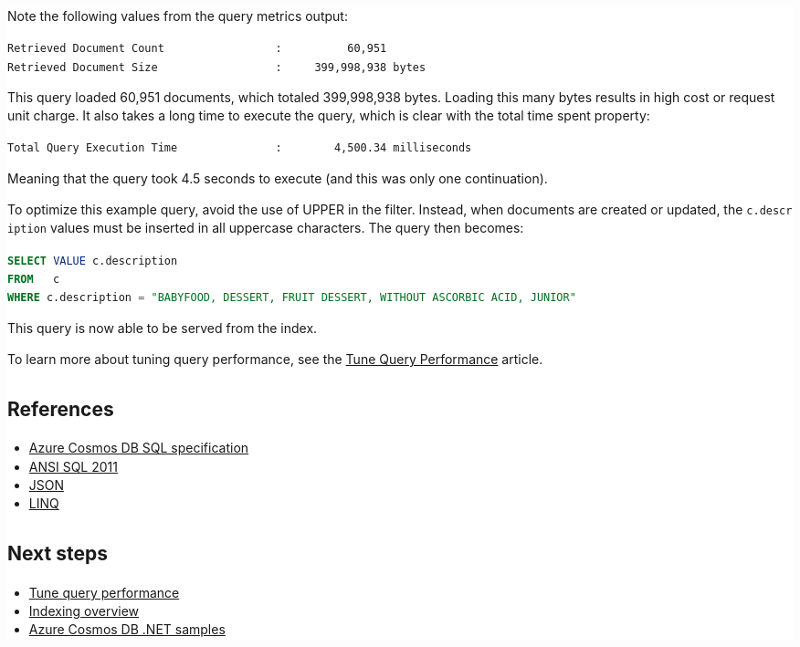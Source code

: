 Note the following values from the query metrics output:

```
Retrieved Document Count                 :          60,951
Retrieved Document Size                  :     399,998,938 bytes
```

This query loaded 60,951 documents, which totaled 399,998,938 bytes. Loading this many bytes results in high cost or request unit charge. It also takes a long time to execute the query, which is clear with the total time spent property:

```
Total Query Execution Time               :        4,500.34 milliseconds
```

Meaning that the query took 4.5 seconds to execute (and this was only one continuation).

To optimize this example query, avoid the use of UPPER in the filter. Instead, when documents are created or updated, the `c.description` values must be inserted in all uppercase characters. The query then becomes: 

```sql
SELECT VALUE c.description 
FROM   c 
WHERE c.description = "BABYFOOD, DESSERT, FRUIT DESSERT, WITHOUT ASCORBIC ACID, JUNIOR"
```

This query is now able to be served from the index.

To learn more about tuning query performance, see the [Tune Query Performance](./sql-api-query-metrics.md) article.

## <a id="References"></a>References

- [Azure Cosmos DB SQL specification](query/getting-started.md)
- [ANSI SQL 2011](https://www.iso.org/iso/iso_catalogue/catalogue_tc/catalogue_detail.htm?csnumber=53681)
- [JSON](https://json.org/)
- [LINQ](/previous-versions/dotnet/articles/bb308959(v=msdn.10)) 

## Next steps

- [Tune query performance](sql-api-query-metrics.md)
- [Indexing overview](../index-overview.md)
- [Azure Cosmos DB .NET samples](https://github.com/Azure/azure-cosmos-dotnet-v3)